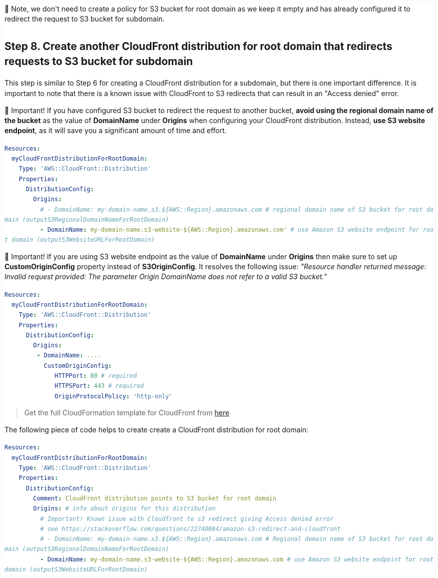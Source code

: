 📌 Note, we don't need to create a policy for S3 bucket for root domain as we keep it empty and has already configured it to redirect the request to S3 bucket for subdomain.

## **Step 8. Create another CloudFront distribution for root domain that redirects requests to S3 bucket for subdomain**

This step is similar to Step 6 for creating a CloudFront distribution for a subdomain, but there is one important difference. It is important to note that there is a known issue with CloudFront to S3 redirects that can result in an "Access denied" error.

📌 Important! If you have configured S3 bucket to redirect the request to another bucket, **avoid using the regional domain name of the bucket** as the value of **DomainName** under **Origins** when configuring your CloudFront distribution. Instead, **use S3 website endpoint**, as it will save you a significant amount of time and effort.

```YAML
Resources:
  myCloudFrontDistributionForRootDomain:
    Type: 'AWS::CloudFront::Distribution'
    Properties:
      DistributionConfig:
        Origins:
          # - DomainName: my-domain-name.s3.${AWS::Region}.amazonaws.com # regional domain name of S3 bucket for root domain (outputS3RegionalDomainNameForRootDomain)
          - DomainName: my-domain-name.s3-website-${AWS::Region}.amazonaws.com' # use Amazon S3 website endpoint for root domain (outputS3WebsiteURLForRootDomain)
```

📌 Important! If you are using S3 website endpoint as the value of **DomainName** under **Origins** then make sure to set up  **CustomOriginConfig** property instead of **S3OriginConfig**. It resolves the following issue: _"Resource handler returned message: Invalid request provided: The parameter Origin DomainName does not refer to a valid S3 bucket."_

```YAML
Resources:
  myCloudFrontDistributionForRootDomain:
    Type: 'AWS::CloudFront::Distribution'
    Properties:
      DistributionConfig:
        Origins:
         - DomainName: ....
           CustomOriginConfig:
              HTTPPort: 80 # required
              HTTPSPort: 443 # required
              OriginProtocolPolicy: 'http-only'
```

> Get the full CloudFormation template for CloudFront from [here](https://github.com/Tiamatt/StaticWebsiteHostingToS3/blob/main/cloudformation/module4/4-cloudfront-stack.yaml)

The following piece of code helps to create create a CloudFront distribution for root domain:

```YAML
Resources:
  myCloudFrontDistributionForRootDomain:
    Type: 'AWS::CloudFront::Distribution'
    Properties:
      DistributionConfig:
        Comment: CloudFront distribution points to S3 bucket for root domain
        Origins: # info about origins for this distribution
          # Important! Known issue with Cloudfront to s3 redirect giving Access denied error
          # see https://stackoverflow.com/questions/22740084/amazon-s3-redirect-and-cloudfront 
          # - DomainName: my-domain-name.s3.${AWS::Region}.amazonaws.com # Regional domain name of S3 bucket for root domain (outputS3RegionalDomainNameForRootDomain)
          - DomainName: my-domain-name.s3-website-${AWS::Region}.amazonaws.com # use Amazon S3 website endpoint for root domain (outputS3WebsiteURLForRootDomain)
```